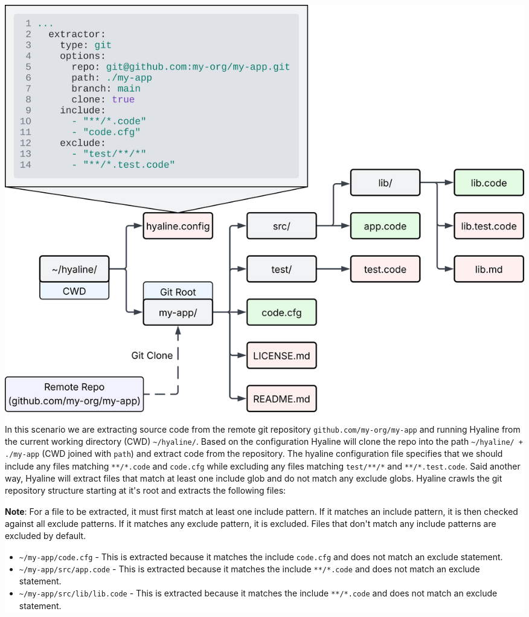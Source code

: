 ![Remote Repo Cloned Locally](_img/extract-current-remote-repo-cloned-locally.svg)

In this scenario we are extracting source code from the remote git repository `github.com/my-org/my-app` and running Hyaline from the current working directory (CWD) `~/hyaline/`. Based on the configuration Hyaline will clone the repo into the path `~/hyaline/ + ./my-app` (CWD joined with `path`) and extract code from the repository. The hyaline configuration file specifies that we should include any files matching `**/*.code` and `code.cfg` while excluding any files matching `test/**/*` and `**/*.test.code`. Said another way, Hyaline will extract files that match at least one include glob and do not match any exclude globs. Hyaline crawls the git repository structure starting at it's root and extracts the following files:

**Note**: For a file to be extracted, it must first match at least one include pattern. If it matches an include pattern, it is then checked against all exclude patterns. If it matches any exclude pattern, it is excluded. Files that don't match any include patterns are excluded by default.

* `~/my-app/code.cfg` - This is extracted because it matches the include `code.cfg` and does not match an exclude statement.
* `~/my-app/src/app.code` - This is extracted because it matches the include `**/*.code` and does not match an exclude statement.
* `~/my-app/src/lib/lib.code` - This is extracted because it matches the include `**/*.code` and does not match an exclude statement.
